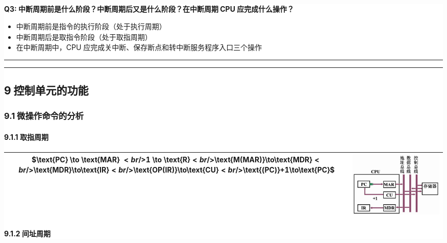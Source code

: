 

**Q3:  中断周期前是什么阶段？中断周期后又是什么阶段？在中断周期 CPU 应完成什么操作？**

- 中断周期前是指令的执行阶段（处于执行周期）
- 中断周期后是取指令阶段（处于取指周期）
- 在中断周期中，CPU 应完成关中断、保存断点和转中断服务程序入口三个操作



---

---



## 9    控制单元的功能

### 9.1    微操作命令的分析

#### 9.1.1    取指周期

| $\text{PC} \to \text{MAR} $<br/>$1 \to \text{R}$<br />$\text{M(MAR)}\to\text{MDR}$<br />$\text{MDR}\to\text{IR}$<br />$\text{OP(IR)}\to\text{CU}$<br />$\text{(PC)}+1\to\text{PC}$ | <img src="illus/屏幕录制2023-02-05 下午4.08.08 2-5707363-6485196.gif" alt="屏幕录制2023-02-05 下午4.08.08 2" style="zoom:30%;" /> |
| :----------------------------------------------------------: | :----------------------------------------------------------: |

#### 9.1.2    间址周期
